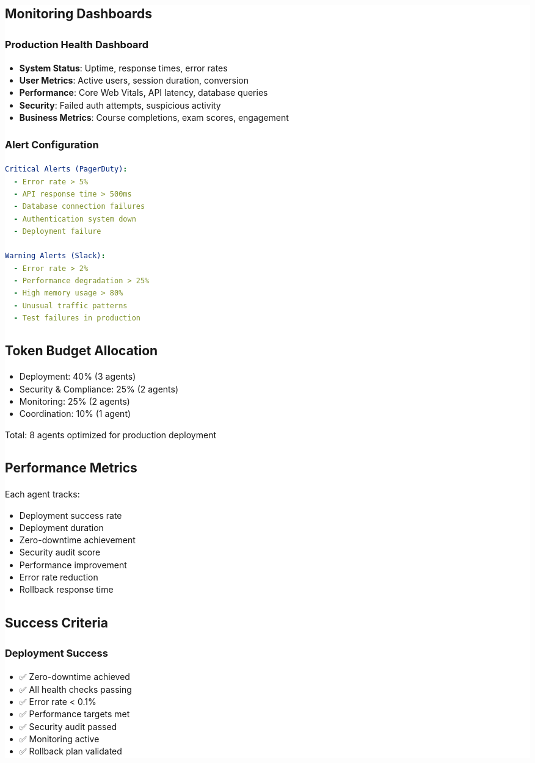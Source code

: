 ## Monitoring Dashboards

### Production Health Dashboard
- **System Status**: Uptime, response times, error rates
- **User Metrics**: Active users, session duration, conversion
- **Performance**: Core Web Vitals, API latency, database queries
- **Security**: Failed auth attempts, suspicious activity
- **Business Metrics**: Course completions, exam scores, engagement

### Alert Configuration
```yaml
Critical Alerts (PagerDuty):
  - Error rate > 5%
  - API response time > 500ms
  - Database connection failures
  - Authentication system down
  - Deployment failure

Warning Alerts (Slack):
  - Error rate > 2%
  - Performance degradation > 25%
  - High memory usage > 80%
  - Unusual traffic patterns
  - Test failures in production
```

## Token Budget Allocation

- Deployment: 40% (3 agents)
- Security & Compliance: 25% (2 agents)
- Monitoring: 25% (2 agents)
- Coordination: 10% (1 agent)

Total: 8 agents optimized for production deployment

## Performance Metrics

Each agent tracks:
- Deployment success rate
- Deployment duration
- Zero-downtime achievement
- Security audit score
- Performance improvement
- Error rate reduction
- Rollback response time

## Success Criteria

### Deployment Success
- ✅ Zero-downtime achieved
- ✅ All health checks passing
- ✅ Error rate < 0.1%
- ✅ Performance targets met
- ✅ Security audit passed
- ✅ Monitoring active
- ✅ Rollback plan validated

